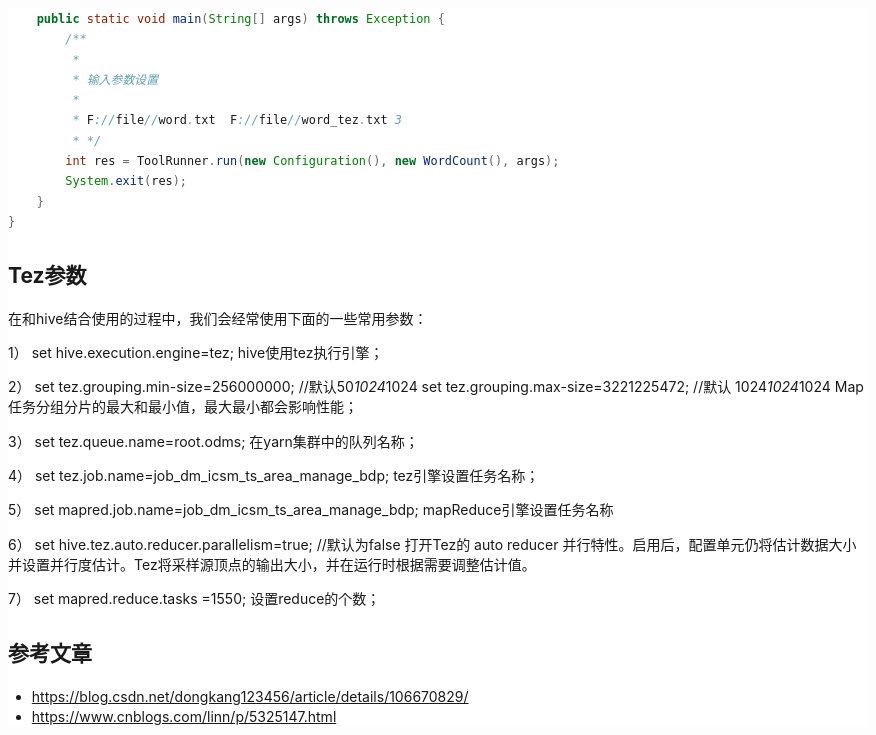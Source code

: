 ``` java
    public static void main(String[] args) throws Exception {
        /**
         *
         * 输入参数设置
         *
         * F://file//word.txt  F://file//word_tez.txt 3
         * */
        int res = ToolRunner.run(new Configuration(), new WordCount(), args);
        System.exit(res);
    }
}


```

## Tez参数

在和hive结合使用的过程中，我们会经常使用下面的一些常用参数：

1）
set hive.execution.engine=tez;
hive使用tez执行引擎；

2）
set tez.grouping.min-size=256000000; //默认50*1024*1024
set tez.grouping.max-size=3221225472; //默认 1024*1024*1024
Map 任务分组分片的最大和最小值，最大最小都会影响性能；

3）
set tez.queue.name=root.odms;
在yarn集群中的队列名称；

4）
set tez.job.name=job_dm_icsm_ts_area_manage_bdp;
tez引擎设置任务名称；

5）
set mapred.job.name=job_dm_icsm_ts_area_manage_bdp;
mapReduce引擎设置任务名称

6）
set hive.tez.auto.reducer.parallelism=true; //默认为false
打开Tez的 auto reducer 并行特性。启用后，配置单元仍将估计数据大小并设置并行度估计。Tez将采样源顶点的输出大小，并在运行时根据需要调整估计值。

7）
set mapred.reduce.tasks =1550;
设置reduce的个数；

## 参考文章
* https://blog.csdn.net/dongkang123456/article/details/106670829/
* https://www.cnblogs.com/linn/p/5325147.html